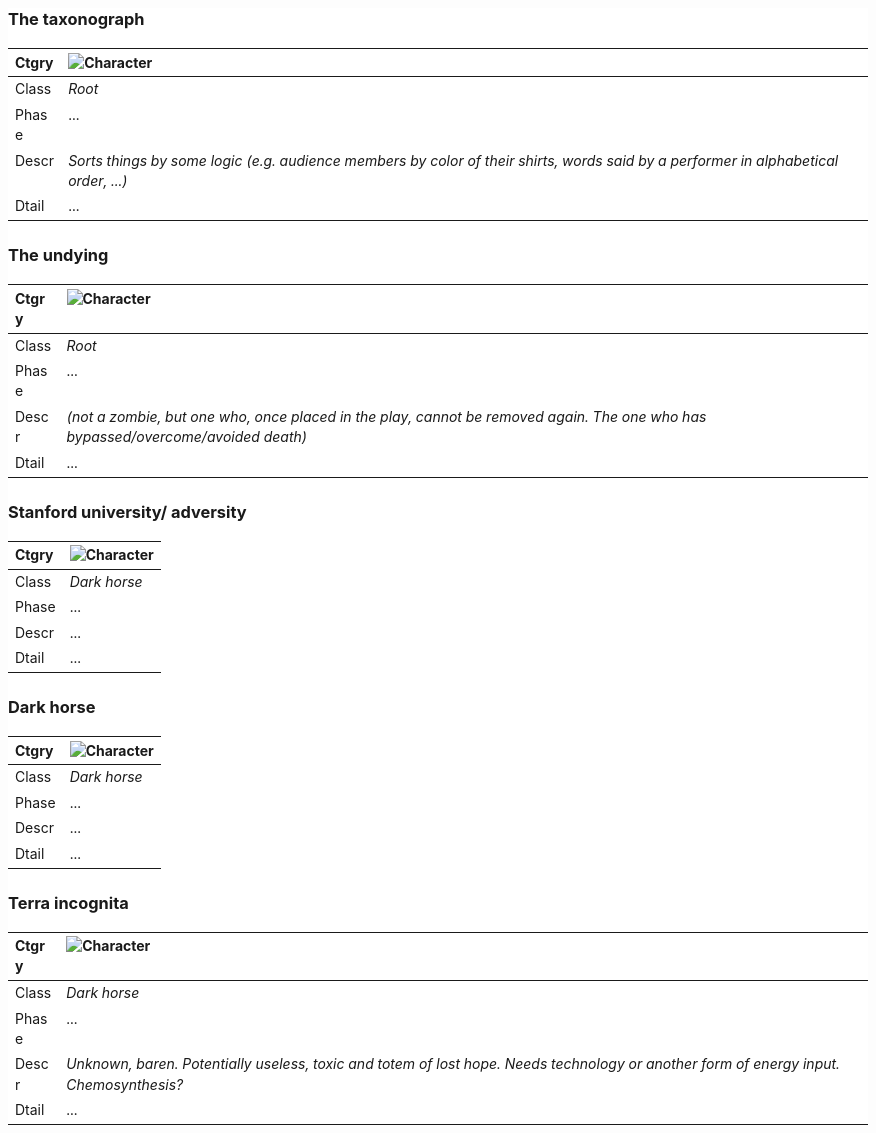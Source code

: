 ### The taxonograph
|Ctgry|![Character](https://img.shields.io/static/v1?label=&message=Character&style=flat-square&color=orange)|
|:----|:--|
|Class|*Root*|
|Phase|...|
|Descr|*Sorts things by some logic (e.g. audience members by color of their shirts, words said by a performer in alphabetical order, ...)*|
|Dtail|...|

### The undying
|Ctgry|![Character](https://img.shields.io/static/v1?label=&message=Character&style=flat-square&color=orange)|
|:----|:--|
|Class|*Root*|
|Phase|...|
|Descr|*(not a zombie, but one who, once placed in the play, cannot be removed again. The one who has bypassed/overcome/avoided death)*|
|Dtail|...|

### Stanford university/ adversity
|Ctgry|![Character](https://img.shields.io/static/v1?label=&message=Character&style=flat-square&color=orange)|
|:----|:--|
|Class|*Dark horse*|
|Phase|...|
|Descr|...|
|Dtail|...|

### Dark horse
|Ctgry|![Character](https://img.shields.io/static/v1?label=&message=Character&style=flat-square&color=orange)|
|:----|:--|
|Class|*Dark horse*|
|Phase|...|
|Descr|...|
|Dtail|...|

### Terra incognita
|Ctgry|![Character](https://img.shields.io/static/v1?label=&message=Character&style=flat-square&color=orange)|
|:----|:--|
|Class|*Dark horse*|
|Phase|...|
|Descr|*Unknown, baren. Potentially useless, toxic and totem of lost hope. Needs technology or another form of energy input. Chemosynthesis?*|
|Dtail|...|
